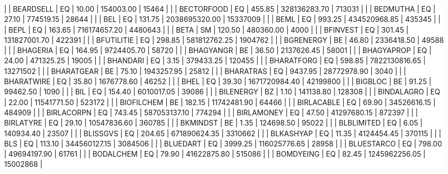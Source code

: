 |  | BEARDSELL | EQ | 10.00 | 154003.00 | 15464 |
|  | BECTORFOOD | EQ | 455.85 | 328136283.70 | 713031 |
|  | BEDMUTHA | EQ | 27.10 | 774519.15 | 28644 |
|  | BEL | EQ | 131.75 | 2038695320.00 | 15337009 |
|  | BEML | EQ | 993.25 | 434520968.85 | 435345 |
|  | BEPL | EQ | 163.65 | 716174657.20 | 4480643 |
|  | BETA | SM | 120.50 | 480360.00 | 4000 |
|  | BFINVEST | EQ | 301.45 | 131827001.70 | 422391 |
|  | BFUTILITIE | EQ | 298.85 | 581812762.25 | 1904762 |
|  | BGRENERGY | BE | 46.80 | 2336418.50 | 49588 |
|  | BHAGERIA | EQ | 164.95 | 9724405.70 | 58720 |
|  | BHAGYANGR | BE | 36.50 | 2137626.45 | 58001 |
|  | BHAGYAPROP | EQ | 24.00 | 471325.25 | 19005 |
|  | BHANDARI | EQ | 3.15 | 379433.25 | 120455 |
|  | BHARATFORG | EQ | 598.85 | 7822130816.65 | 13271502 |
|  | BHARATGEAR | BE | 75.10 | 1943257.95 | 25812 |
|  | BHARATRAS | EQ | 9437.95 | 28772978.90 | 3040 |
|  | BHARATWIRE | EQ | 35.80 | 1676778.60 | 46252 |
|  | BHEL | EQ | 39.30 | 1671720984.40 | 42199800 |
|  | BIGBLOC | BE | 91.25 | 99462.50 | 1090 |
|  | BIL | EQ | 154.40 | 6010017.05 | 39086 |
|  | BILENERGY | BZ | 1.10 | 141138.80 | 128308 |
|  | BINDALAGRO | EQ | 22.00 | 11541771.50 | 523172 |
|  | BIOFILCHEM | BE | 182.15 | 11742481.90 | 64466 |
|  | BIRLACABLE | EQ | 69.90 | 34526616.15 | 484909 |
|  | BIRLACORPN | EQ | 743.45 | 587053137.10 | 774294 |
|  | BIRLAMONEY | EQ | 47.50 | 41297680.15 | 872397 |
|  | BIRLATYRE | EQ | 29.10 | 10547836.60 | 360785 |
|  | BKMINDST | BE | 1.35 | 124698.50 | 95022 |
|  | BLBLIMITED | EQ | 6.05 | 140934.40 | 23507 |
|  | BLISSGVS | EQ | 204.65 | 671890624.35 | 3310662 |
|  | BLKASHYAP | EQ | 11.35 | 4124454.45 | 370115 |
|  | BLS | EQ | 113.10 | 344560127.15 | 3084506 |
|  | BLUEDART | EQ | 3999.25 | 116025776.65 | 28958 |
|  | BLUESTARCO | EQ | 798.00 | 49694197.90 | 61761 |
|  | BODALCHEM | EQ | 79.90 | 41622875.80 | 515086 |
|  | BOMDYEING | EQ | 82.45 | 1245962256.05 | 15002868 |
